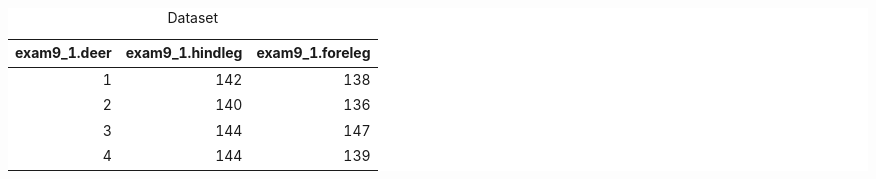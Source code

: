 <table class="table table-striped table-hover table-condensed table-responsive" style="margin-left: auto; margin-right: auto;">
<caption>
Dataset
</caption>
<thead>
<tr>
<th style="text-align:right;">
exam9_1.deer
</th>
<th style="text-align:right;">
exam9_1.hindleg
</th>
<th style="text-align:right;">
exam9_1.foreleg
</th>
</tr>
</thead>
<tbody>
<tr>
<td style="text-align:right;">
1
</td>
<td style="text-align:right;">
142
</td>
<td style="text-align:right;">
138
</td>
</tr>
<tr>
<td style="text-align:right;">
2
</td>
<td style="text-align:right;">
140
</td>
<td style="text-align:right;">
136
</td>
</tr>
<tr>
<td style="text-align:right;">
3
</td>
<td style="text-align:right;">
144
</td>
<td style="text-align:right;">
147
</td>
</tr>
<tr>
<td style="text-align:right;">
4
</td>
<td style="text-align:right;">
144
</td>
<td style="text-align:right;">
139
</td>
</tr>
<tr>